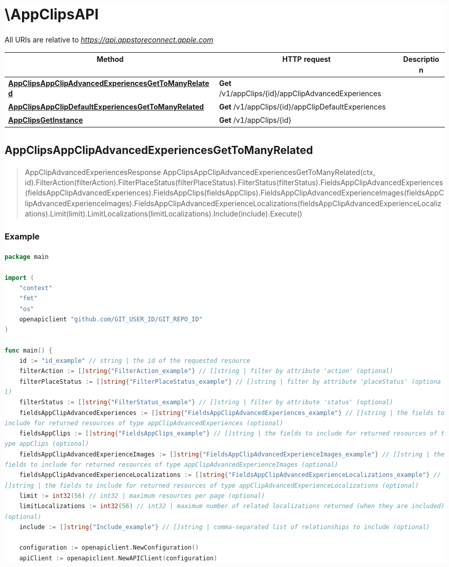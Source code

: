 # \AppClipsAPI

All URIs are relative to *https://api.appstoreconnect.apple.com*

Method | HTTP request | Description
------------- | ------------- | -------------
[**AppClipsAppClipAdvancedExperiencesGetToManyRelated**](AppClipsAPI.md#AppClipsAppClipAdvancedExperiencesGetToManyRelated) | **Get** /v1/appClips/{id}/appClipAdvancedExperiences | 
[**AppClipsAppClipDefaultExperiencesGetToManyRelated**](AppClipsAPI.md#AppClipsAppClipDefaultExperiencesGetToManyRelated) | **Get** /v1/appClips/{id}/appClipDefaultExperiences | 
[**AppClipsGetInstance**](AppClipsAPI.md#AppClipsGetInstance) | **Get** /v1/appClips/{id} | 



## AppClipsAppClipAdvancedExperiencesGetToManyRelated

> AppClipAdvancedExperiencesResponse AppClipsAppClipAdvancedExperiencesGetToManyRelated(ctx, id).FilterAction(filterAction).FilterPlaceStatus(filterPlaceStatus).FilterStatus(filterStatus).FieldsAppClipAdvancedExperiences(fieldsAppClipAdvancedExperiences).FieldsAppClips(fieldsAppClips).FieldsAppClipAdvancedExperienceImages(fieldsAppClipAdvancedExperienceImages).FieldsAppClipAdvancedExperienceLocalizations(fieldsAppClipAdvancedExperienceLocalizations).Limit(limit).LimitLocalizations(limitLocalizations).Include(include).Execute()



### Example

```go
package main

import (
    "context"
    "fmt"
    "os"
    openapiclient "github.com/GIT_USER_ID/GIT_REPO_ID"
)

func main() {
    id := "id_example" // string | the id of the requested resource
    filterAction := []string{"FilterAction_example"} // []string | filter by attribute 'action' (optional)
    filterPlaceStatus := []string{"FilterPlaceStatus_example"} // []string | filter by attribute 'placeStatus' (optional)
    filterStatus := []string{"FilterStatus_example"} // []string | filter by attribute 'status' (optional)
    fieldsAppClipAdvancedExperiences := []string{"FieldsAppClipAdvancedExperiences_example"} // []string | the fields to include for returned resources of type appClipAdvancedExperiences (optional)
    fieldsAppClips := []string{"FieldsAppClips_example"} // []string | the fields to include for returned resources of type appClips (optional)
    fieldsAppClipAdvancedExperienceImages := []string{"FieldsAppClipAdvancedExperienceImages_example"} // []string | the fields to include for returned resources of type appClipAdvancedExperienceImages (optional)
    fieldsAppClipAdvancedExperienceLocalizations := []string{"FieldsAppClipAdvancedExperienceLocalizations_example"} // []string | the fields to include for returned resources of type appClipAdvancedExperienceLocalizations (optional)
    limit := int32(56) // int32 | maximum resources per page (optional)
    limitLocalizations := int32(56) // int32 | maximum number of related localizations returned (when they are included) (optional)
    include := []string{"Include_example"} // []string | comma-separated list of relationships to include (optional)

    configuration := openapiclient.NewConfiguration()
    apiClient := openapiclient.NewAPIClient(configuration)
```